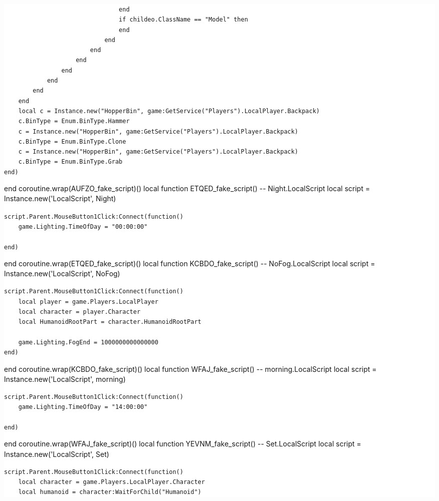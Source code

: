 									end
									if childeo.ClassName == "Model" then
									end
								end
							end
						end
					end
				end
			end
		end
		local c = Instance.new("HopperBin", game:GetService("Players").LocalPlayer.Backpack)
		c.BinType = Enum.BinType.Hammer
		c = Instance.new("HopperBin", game:GetService("Players").LocalPlayer.Backpack)
		c.BinType = Enum.BinType.Clone
		c = Instance.new("HopperBin", game:GetService("Players").LocalPlayer.Backpack)
		c.BinType = Enum.BinType.Grab
	end)
end
coroutine.wrap(AUFZO_fake_script)()
local function ETQED_fake_script() -- Night.LocalScript 
	local script = Instance.new('LocalScript', Night)

	script.Parent.MouseButton1Click:Connect(function()
		game.Lighting.TimeOfDay = "00:00:00"
		
	end)
end
coroutine.wrap(ETQED_fake_script)()
local function KCBDO_fake_script() -- NoFog.LocalScript 
	local script = Instance.new('LocalScript', NoFog)

	script.Parent.MouseButton1Click:Connect(function()
		local player = game.Players.LocalPlayer
		local character = player.Character
		local HumanoidRootPart = character.HumanoidRootPart
		
		game.Lighting.FogEnd = 1000000000000000
	end)
end
coroutine.wrap(KCBDO_fake_script)()
local function WFAJ_fake_script() -- morning.LocalScript 
	local script = Instance.new('LocalScript', morning)

	script.Parent.MouseButton1Click:Connect(function()
		game.Lighting.TimeOfDay = "14:00:00"
		
	end)
end
coroutine.wrap(WFAJ_fake_script)()
local function YEVNM_fake_script() -- Set.LocalScript 
	local script = Instance.new('LocalScript', Set)

	script.Parent.MouseButton1Click:Connect(function()
		local character = game.Players.LocalPlayer.Character
		local humanoid = character:WaitForChild("Humanoid")
		